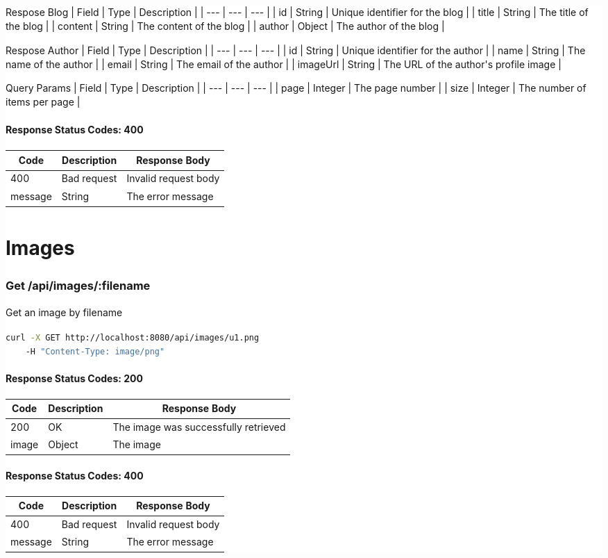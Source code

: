 Respose Blog
| Field | Type | Description |
| --- | --- | --- |
| id | String | Unique identifier for the blog |
| title | String | The title of the blog |
| content | String | The content of the blog |
| author | Object | The author of the blog |


Respose Author
| Field | Type | Description |
| --- | --- | --- |
| id | String | Unique identifier for the author |
| name | String | The name of the author |
| email | String | The email of the author |
| imageUrl | String | The URL of the author's profile image |


Query Params
| Field | Type | Description |
| --- | --- | --- |
| page | Integer | The page number |
| size | Integer | The number of items per page |

#### Response Status Codes: 400
| Code | Description | Response Body |
| --- | --- | --- |
| 400 | Bad request | Invalid request body |
| message | String | The error message |


# Images

### Get /api/images/:filename
Get an image by filename

```bash
curl -X GET http://localhost:8080/api/images/u1.png
    -H "Content-Type: image/png"
```

#### Response Status Codes: 200
| Code | Description | Response Body |
| --- | --- | --- |
| 200 | OK | The image was successfully retrieved |
| image | Object | The image |

#### Response Status Codes: 400
| Code | Description | Response Body |
| --- | --- | --- |
| 400 | Bad request | Invalid request body |
| message | String | The error message |




